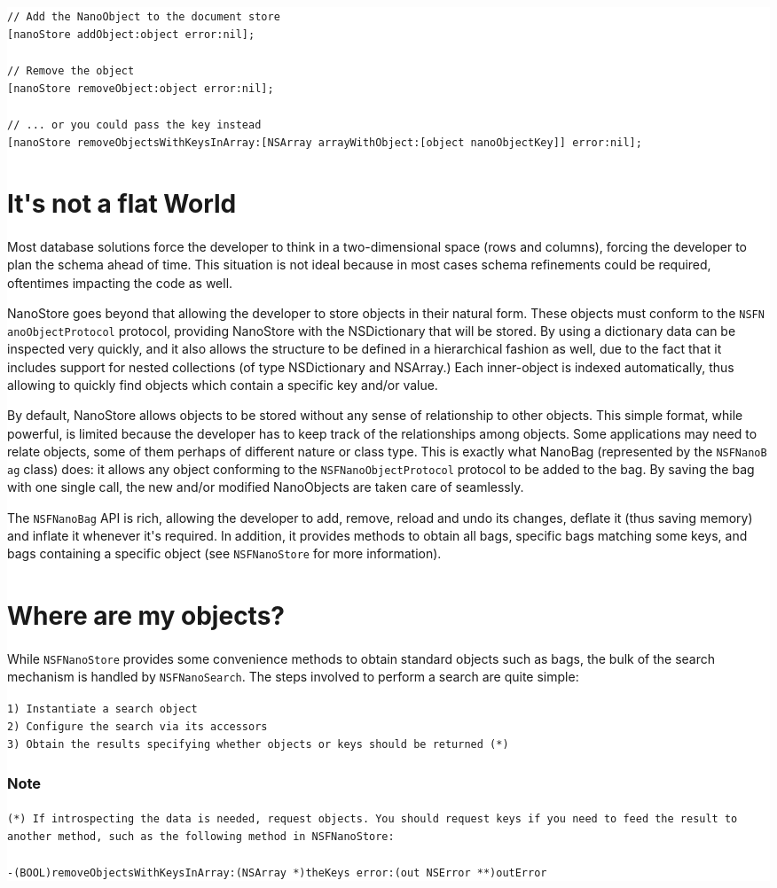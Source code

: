     // Add the NanoObject to the document store
    [nanoStore addObject:object error:nil];
    
    // Remove the object
    [nanoStore removeObject:object error:nil];
    
    // ... or you could pass the key instead
    [nanoStore removeObjectsWithKeysInArray:[NSArray arrayWithObject:[object nanoObjectKey]] error:nil];

# It's not a flat World

Most database solutions force the developer to think in a two-dimensional space (rows and columns), forcing the developer to plan the schema ahead of time. This situation is not ideal because in most cases schema refinements could be required, oftentimes impacting the code as well.

NanoStore goes beyond that allowing the developer to store objects in their natural form. These objects must conform to the `NSFNanoObjectProtocol` protocol, providing NanoStore with the NSDictionary that will be stored. By using a dictionary data can be inspected very quickly, and it also allows the structure to be defined in a hierarchical fashion as well, due to the fact that it includes support for nested collections (of type NSDictionary and NSArray.) Each inner-object is indexed automatically, thus allowing to quickly find objects which contain a specific key and/or value.

By default, NanoStore allows objects to be stored without any sense of relationship to other objects. This simple format, while powerful, is limited because the developer has to keep track of the relationships among objects. Some applications may need to relate objects, some of them perhaps of different nature or class type. This is exactly what NanoBag (represented by the `NSFNanoBag` class) does: it allows any object conforming to the `NSFNanoObjectProtocol` protocol to be added to the bag. By saving the bag with one single call, the new and/or modified NanoObjects are taken care of seamlessly.

The `NSFNanoBag` API is rich, allowing the developer to add, remove, reload and undo its changes, deflate it (thus saving memory) and inflate it whenever it's required. In addition, it provides methods to obtain all bags, specific bags matching some keys, and bags containing a specific object (see `NSFNanoStore` for more information).

# Where are my objects?

While `NSFNanoStore` provides some convenience methods to obtain standard objects such as bags, the bulk of the search mechanism is handled by `NSFNanoSearch`. The steps involved to perform a search are quite simple:

    1) Instantiate a search object
    2) Configure the search via its accessors
    3) Obtain the results specifying whether objects or keys should be returned (*)

### Note
	(*) If introspecting the data is needed, request objects. You should request keys if you need to feed the result to
	another method, such as the following method in NSFNanoStore:
	
	-(BOOL)removeObjectsWithKeysInArray:(NSArray *)theKeys error:(out NSError **)outError
